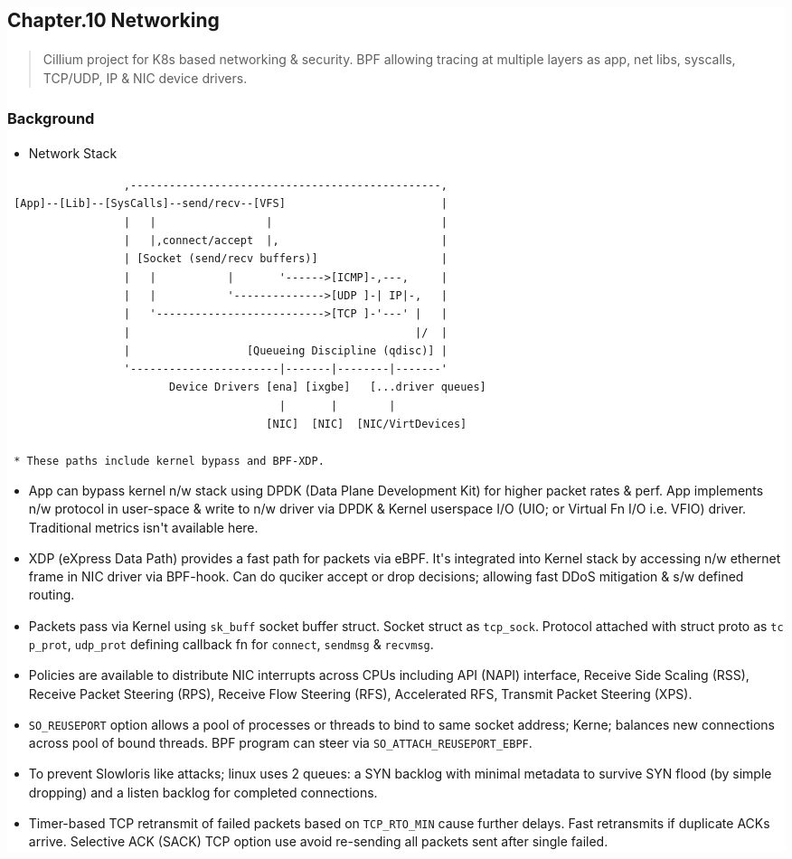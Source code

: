 
## Chapter.10 Networking

> Cillium project for K8s based networking & security. BPF allowing tracing at multiple layers as app, net libs, syscalls, TCP/UDP, IP & NIC device drivers.

### Background

* Network Stack

```
                  ,------------------------------------------------,
 [App]--[Lib]--[SysCalls]--send/recv--[VFS]                        |
                  |   |                 |                          |
                  |   |,connect/accept  |,                         |
                  | [Socket (send/recv buffers)]                   |
                  |   |           |       '------>[ICMP]-,---,     |
                  |   |           '-------------->[UDP ]-| IP|-,   |
                  |   '-------------------------->[TCP ]-'---' |   |
                  |                                            |/  |
                  |                  [Queueing Discipline (qdisc)] |
                  '-----------------------|-------|--------|-------'
                         Device Drivers [ena] [ixgbe]   [...driver queues]
                                          |       |        |
                                        [NIC]  [NIC]  [NIC/VirtDevices]

 * These paths include kernel bypass and BPF-XDP.
```

* App can bypass kernel n/w stack using DPDK (Data Plane Development Kit) for higher packet rates & perf. App implements n/w protocol in user-space & write to n/w driver via DPDK & Kernel userspace I/O (UIO; or Virtual Fn I/O i.e. VFIO) driver. Traditional metrics isn't available here.

* XDP (eXpress Data Path) provides a fast path for packets via eBPF. It's integrated into Kernel stack by accessing n/w ethernet frame in NIC driver via BPF-hook. Can do quciker accept or drop decisions; allowing fast DDoS mitigation & s/w defined routing.

* Packets pass via Kernel using `sk_buff` socket buffer struct. Socket struct as `tcp_sock`. Protocol attached with struct proto as `tcp_prot`, `udp_prot` defining callback fn for `connect`, `sendmsg` & `recvmsg`.

* Policies are available to distribute NIC interrupts across CPUs including API (NAPI) interface, Receive Side Scaling (RSS), Receive Packet Steering (RPS), Receive Flow Steering (RFS), Accelerated RFS, Transmit Packet Steering (XPS).

* `SO_REUSEPORT` option allows a pool of processes or threads to bind to same socket address; Kerne; balances new connections across pool of bound threads. BPF program can steer via `SO_ATTACH_REUSEPORT_EBPF`.

* To prevent Slowloris like attacks; linux uses 2 queues: a SYN backlog with minimal metadata to survive SYN flood (by simple dropping) and a listen backlog for completed connections.

* Timer-based TCP retransmit of failed packets based on `TCP_RTO_MIN` cause further delays. Fast retransmits if duplicate ACKs arrive. Selective ACK (SACK) TCP option use avoid re-sending all packets sent after single failed.
